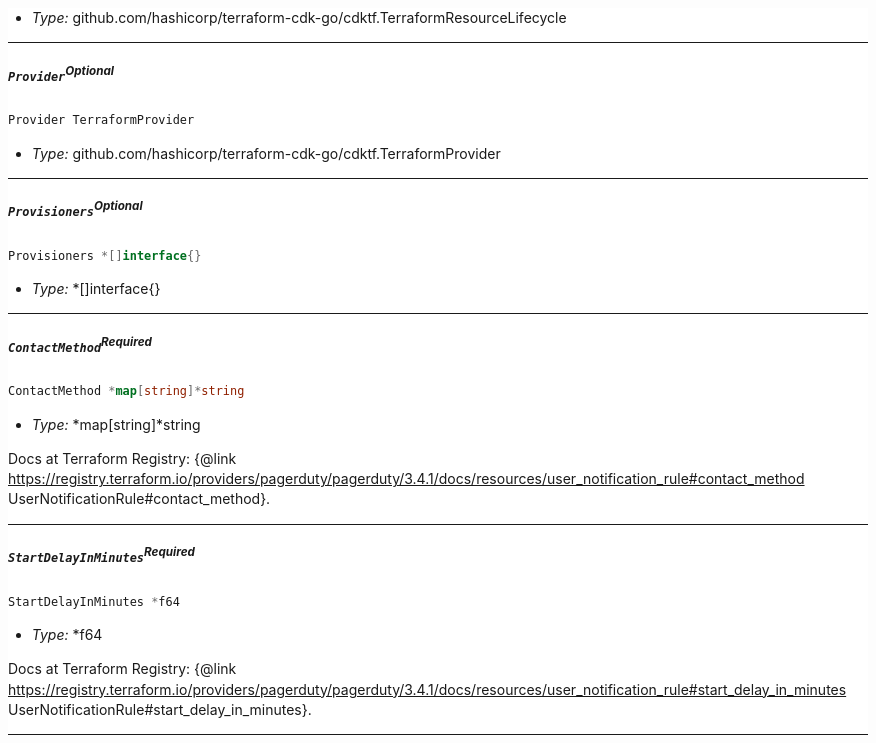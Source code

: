 - *Type:* github.com/hashicorp/terraform-cdk-go/cdktf.TerraformResourceLifecycle

---

##### `Provider`<sup>Optional</sup> <a name="Provider" id="@cdktf/provider-pagerduty.userNotificationRule.UserNotificationRuleConfig.property.provider"></a>

```go
Provider TerraformProvider
```

- *Type:* github.com/hashicorp/terraform-cdk-go/cdktf.TerraformProvider

---

##### `Provisioners`<sup>Optional</sup> <a name="Provisioners" id="@cdktf/provider-pagerduty.userNotificationRule.UserNotificationRuleConfig.property.provisioners"></a>

```go
Provisioners *[]interface{}
```

- *Type:* *[]interface{}

---

##### `ContactMethod`<sup>Required</sup> <a name="ContactMethod" id="@cdktf/provider-pagerduty.userNotificationRule.UserNotificationRuleConfig.property.contactMethod"></a>

```go
ContactMethod *map[string]*string
```

- *Type:* *map[string]*string

Docs at Terraform Registry: {@link https://registry.terraform.io/providers/pagerduty/pagerduty/3.4.1/docs/resources/user_notification_rule#contact_method UserNotificationRule#contact_method}.

---

##### `StartDelayInMinutes`<sup>Required</sup> <a name="StartDelayInMinutes" id="@cdktf/provider-pagerduty.userNotificationRule.UserNotificationRuleConfig.property.startDelayInMinutes"></a>

```go
StartDelayInMinutes *f64
```

- *Type:* *f64

Docs at Terraform Registry: {@link https://registry.terraform.io/providers/pagerduty/pagerduty/3.4.1/docs/resources/user_notification_rule#start_delay_in_minutes UserNotificationRule#start_delay_in_minutes}.

---
